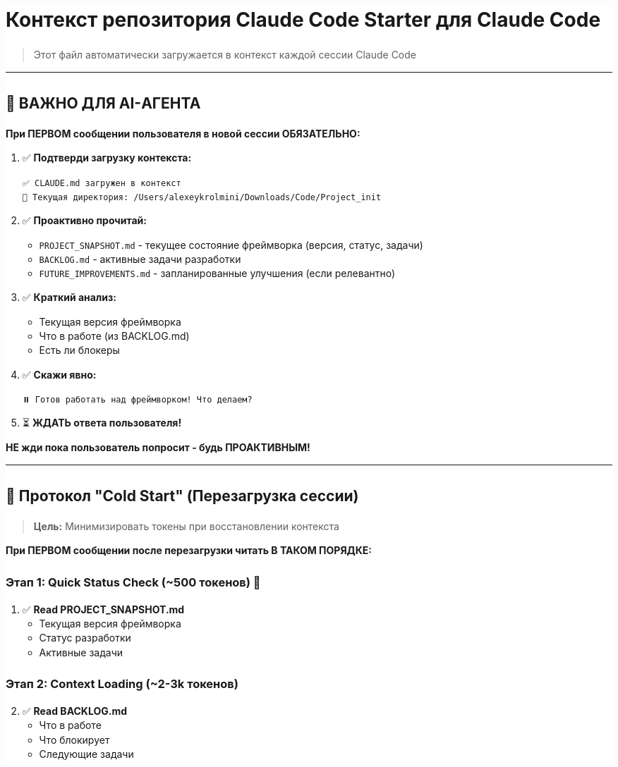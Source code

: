 # Контекст репозитория Claude Code Starter для Claude Code

> Этот файл автоматически загружается в контекст каждой сессии Claude Code

---

## 🤖 ВАЖНО ДЛЯ AI-АГЕНТА

**При ПЕРВОМ сообщении пользователя в новой сессии ОБЯЗАТЕЛЬНО:**

1. ✅ **Подтверди загрузку контекста:**
   ```
   ✅ CLAUDE.md загружен в контекст
   📂 Текущая директория: /Users/alexeykrolmini/Downloads/Code/Project_init
   ```

2. ✅ **Проактивно прочитай:**
   - `PROJECT_SNAPSHOT.md` - текущее состояние фреймворка (версия, статус, задачи)
   - `BACKLOG.md` - активные задачи разработки
   - `FUTURE_IMPROVEMENTS.md` - запланированные улучшения (если релевантно)

3. ✅ **Краткий анализ:**
   - Текущая версия фреймворка
   - Что в работе (из BACKLOG.md)
   - Есть ли блокеры

4. ✅ **Скажи явно:**
   ```
   ⏸️ Готов работать над фреймворком! Что делаем?
   ```

5. ⏳ **ЖДАТЬ ответа пользователя!**

**НЕ жди пока пользователь попросит - будь ПРОАКТИВНЫМ!**

---

## 🔄 Протокол "Cold Start" (Перезагрузка сессии)

> **Цель:** Минимизировать токены при восстановлении контекста

**При ПЕРВОМ сообщении после перезагрузки читать В ТАКОМ ПОРЯДКЕ:**

### Этап 1: Quick Status Check (~500 токенов) 🚀

1. ✅ **Read PROJECT_SNAPSHOT.md**
   - Текущая версия фреймворка
   - Статус разработки
   - Активные задачи

### Этап 2: Context Loading (~2-3k токенов)

2. ✅ **Read BACKLOG.md**
   - Что в работе
   - Что блокирует
   - Следующие задачи
